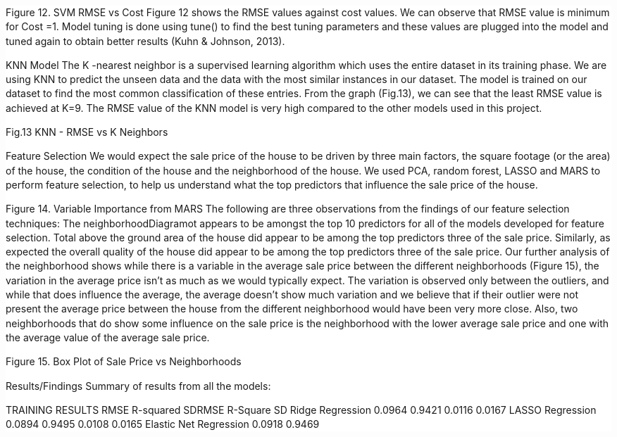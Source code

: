 Figure 12. SVM RMSE vs Cost
Figure 12 shows the RMSE values against cost values. We can observe that RMSE value is minimum for Cost =1. Model tuning is done using tune() to find the best tuning parameters and these values are plugged into the model and tuned again to obtain better results (Kuhn & Johnson, 2013).



KNN Model
The K -nearest neighbor is a supervised learning algorithm which uses the entire dataset in its training phase. We are using KNN to predict the unseen data and the data with the most similar instances in our dataset. The model is trained on our dataset to find the most common classification of these entries. From the graph (Fig.13), we can see that the least RMSE value is achieved at K=9. The RMSE value of the KNN model is very high compared to the other models used in this project.












Fig.13 KNN - RMSE vs K Neighbors

Feature Selection
We would expect the sale price of the house to be driven by three main factors, the square footage (or the area) of the house, the condition of the house and the neighborhood of the house. We used PCA, random forest, LASSO and MARS to perform feature selection, to help us understand what the top predictors that influence the sale price of the house.


Figure 14. Variable Importance from MARS
The following are three observations from the findings of our feature selection techniques:
The neighborhoodDiagramot appears to be amongst the top 10 predictors for all of the models developed for feature selection.
Total above the ground area of the house did appear to be among the top predictors three of the sale price.
Similarly, as expected the overall quality of the house did appear to be among the top predictors three of the sale price.
Our further analysis of the neighborhood shows while there is a variable in the average sale price between the different neighborhoods (Figure 15), the variation in the average price isn’t as much as we would typically expect. The variation is observed only between the outliers, and while that does influence the average, the average doesn’t show much variation and we believe that if their outlier were not present the average price between the house from the different neighborhood would have been very more close. Also, two neighborhoods that do show some influence on the sale price is the neighborhood with the lower average sale price and one with the average value of the average sale price.

Figure 15. Box Plot of Sale Price vs Neighborhoods

Results/Findings
Summary of results from all the models:
 
TRAINING RESULTS
RMSE
R-squared
 SDRMSE
R-Square SD
Ridge Regression
0.0964
0.9421
0.0116
0.0167
LASSO Regression
0.0894
0.9495
0.0108
0.0165
Elastic Net Regression
0.0918
0.9469